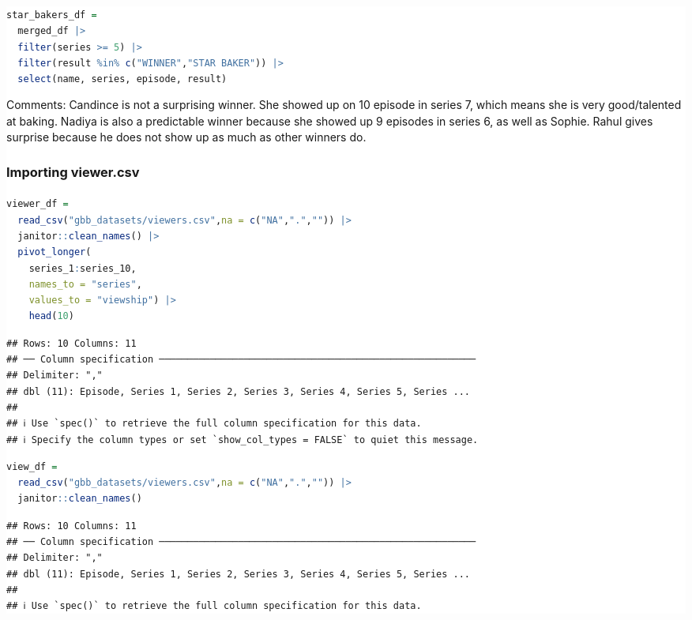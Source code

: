 ``` r
star_bakers_df = 
  merged_df |>
  filter(series >= 5) |>
  filter(result %in% c("WINNER","STAR BAKER")) |>
  select(name, series, episode, result)
```

Comments: Candince is not a surprising winner. She showed up on 10
episode in series 7, which means she is very good/talented at baking.
Nadiya is also a predictable winner because she showed up 9 episodes in
series 6, as well as Sophie. Rahul gives surprise because he does not
show up as much as other winners do.

### Importing viewer.csv

``` r
viewer_df = 
  read_csv("gbb_datasets/viewers.csv",na = c("NA",".","")) |>
  janitor::clean_names() |>
  pivot_longer(
    series_1:series_10,
    names_to = "series",
    values_to = "viewship") |>
    head(10)
```

    ## Rows: 10 Columns: 11
    ## ── Column specification ────────────────────────────────────────────────────────
    ## Delimiter: ","
    ## dbl (11): Episode, Series 1, Series 2, Series 3, Series 4, Series 5, Series ...
    ## 
    ## ℹ Use `spec()` to retrieve the full column specification for this data.
    ## ℹ Specify the column types or set `show_col_types = FALSE` to quiet this message.

``` r
view_df = 
  read_csv("gbb_datasets/viewers.csv",na = c("NA",".","")) |>
  janitor::clean_names()
```

    ## Rows: 10 Columns: 11
    ## ── Column specification ────────────────────────────────────────────────────────
    ## Delimiter: ","
    ## dbl (11): Episode, Series 1, Series 2, Series 3, Series 4, Series 5, Series ...
    ## 
    ## ℹ Use `spec()` to retrieve the full column specification for this data.